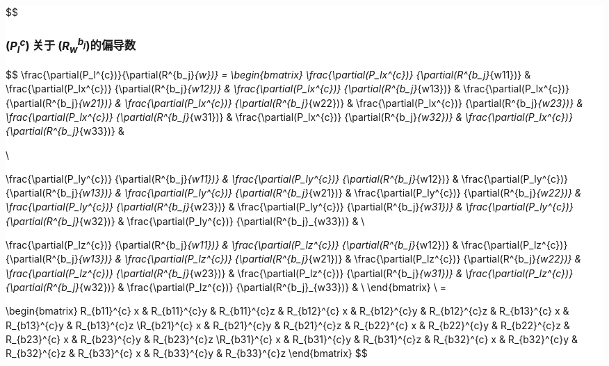 $$

### $(P_l^{c})$ 关于 $(R_w^{b_j})$的偏导数

$$
\frac{\partial(P_l^{c})}{\partial(R^{b_j}_{w})}
=   \begin{bmatrix}
\frac{\partial(P_lx^{c})} {\partial(R^{b_j}_{w11})} & 
\frac{\partial(P_lx^{c})} {\partial(R^{b_j}_{w12})} & 
\frac{\partial(P_lx^{c})} {\partial(R^{b_j}_{w13})} &
\frac{\partial(P_lx^{c})} {\partial(R^{b_j}_{w21})} &
\frac{\partial(P_lx^{c})} {\partial(R^{b_j}_{w22})} &
\frac{\partial(P_lx^{c})} {\partial(R^{b_j}_{w23})} &
\frac{\partial(P_lx^{c})} {\partial(R^{b_j}_{w31})} &
\frac{\partial(P_lx^{c})} {\partial(R^{b_j}_{w32})} &
\frac{\partial(P_lx^{c})} {\partial(R^{b_j}_{w33})} &

\\

\frac{\partial(P_ly^{c})} {\partial(R^{b_j}_{w11})} & 
\frac{\partial(P_ly^{c})} {\partial(R^{b_j}_{w12})} & 
\frac{\partial(P_ly^{c})} {\partial(R^{b_j}_{w13})} &
\frac{\partial(P_ly^{c})} {\partial(R^{b_j}_{w21})} &
\frac{\partial(P_ly^{c})} {\partial(R^{b_j}_{w22})} &
\frac{\partial(P_ly^{c})} {\partial(R^{b_j}_{w23})} &
\frac{\partial(P_ly^{c})} {\partial(R^{b_j}_{w31})} &
\frac{\partial(P_ly^{c})} {\partial(R^{b_j}_{w32})} &
\frac{\partial(P_ly^{c})} {\partial(R^{b_j}_{w33})} &
\\

\frac{\partial(P_lz^{c})} {\partial(R^{b_j}_{w11})} & 
\frac{\partial(P_lz^{c})} {\partial(R^{b_j}_{w12})} & 
\frac{\partial(P_lz^{c})} {\partial(R^{b_j}_{w13})} &
\frac{\partial(P_lz^{c})} {\partial(R^{b_j}_{w21})} &
\frac{\partial(P_lz^{c})} {\partial(R^{b_j}_{w22})} &
\frac{\partial(P_lz^{c})} {\partial(R^{b_j}_{w23})} &
\frac{\partial(P_lz^{c})} {\partial(R^{b_j}_{w31})} &
\frac{\partial(P_lz^{c})} {\partial(R^{b_j}_{w32})} &
\frac{\partial(P_lz^{c})} {\partial(R^{b_j}_{w33})} &
\\
\end{bmatrix}
\\ =

\begin{bmatrix}
  R_{b11}^{c} x & R_{b11}^{c}y &  R_{b11}^{c}z 
& R_{b12}^{c} x & R_{b12}^{c}y &  R_{b12}^{c}z 
& R_{b13}^{c} x & R_{b13}^{c}y &  R_{b13}^{c}z 
\\R_{b21}^{c} x & R_{b21}^{c}y &  R_{b21}^{c}z 
& R_{b22}^{c} x & R_{b22}^{c}y &  R_{b22}^{c}z 
& R_{b23}^{c} x & R_{b23}^{c}y &  R_{b23}^{c}z 
\\R_{b31}^{c} x & R_{b31}^{c}y &  R_{b31}^{c}z 
& R_{b32}^{c} x & R_{b32}^{c}y &  R_{b32}^{c}z 
& R_{b33}^{c} x & R_{b33}^{c}y &  R_{b33}^{c}z 
\end{bmatrix}
$$
